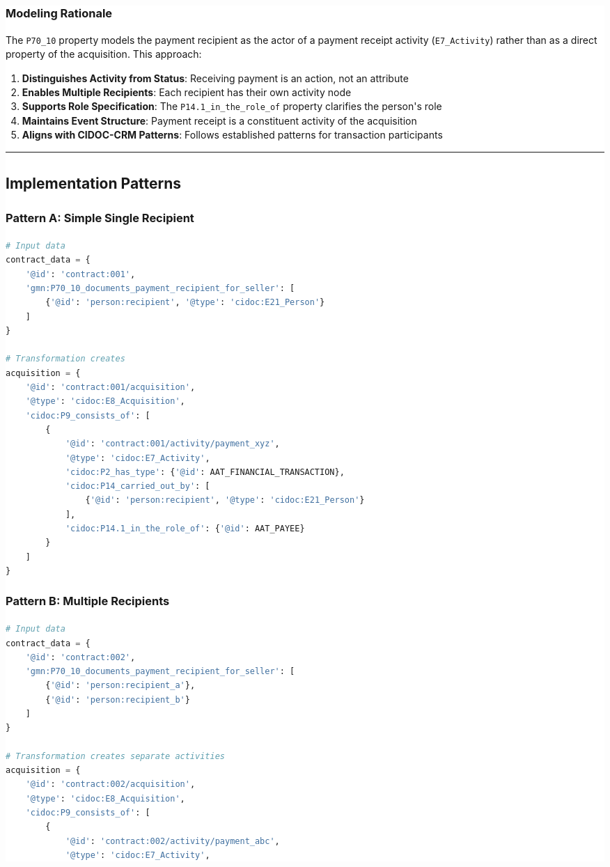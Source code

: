 ### Modeling Rationale

The `P70_10` property models the payment recipient as the actor of a payment receipt activity (`E7_Activity`) rather than as a direct property of the acquisition. This approach:

1. **Distinguishes Activity from Status**: Receiving payment is an action, not an attribute
2. **Enables Multiple Recipients**: Each recipient has their own activity node
3. **Supports Role Specification**: The `P14.1_in_the_role_of` property clarifies the person's role
4. **Maintains Event Structure**: Payment receipt is a constituent activity of the acquisition
5. **Aligns with CIDOC-CRM Patterns**: Follows established patterns for transaction participants

---

## Implementation Patterns

### Pattern A: Simple Single Recipient

```python
# Input data
contract_data = {
    '@id': 'contract:001',
    'gmn:P70_10_documents_payment_recipient_for_seller': [
        {'@id': 'person:recipient', '@type': 'cidoc:E21_Person'}
    ]
}

# Transformation creates
acquisition = {
    '@id': 'contract:001/acquisition',
    '@type': 'cidoc:E8_Acquisition',
    'cidoc:P9_consists_of': [
        {
            '@id': 'contract:001/activity/payment_xyz',
            '@type': 'cidoc:E7_Activity',
            'cidoc:P2_has_type': {'@id': AAT_FINANCIAL_TRANSACTION},
            'cidoc:P14_carried_out_by': [
                {'@id': 'person:recipient', '@type': 'cidoc:E21_Person'}
            ],
            'cidoc:P14.1_in_the_role_of': {'@id': AAT_PAYEE}
        }
    ]
}
```

### Pattern B: Multiple Recipients

```python
# Input data
contract_data = {
    '@id': 'contract:002',
    'gmn:P70_10_documents_payment_recipient_for_seller': [
        {'@id': 'person:recipient_a'},
        {'@id': 'person:recipient_b'}
    ]
}

# Transformation creates separate activities
acquisition = {
    '@id': 'contract:002/acquisition',
    '@type': 'cidoc:E8_Acquisition',
    'cidoc:P9_consists_of': [
        {
            '@id': 'contract:002/activity/payment_abc',
            '@type': 'cidoc:E7_Activity',
```